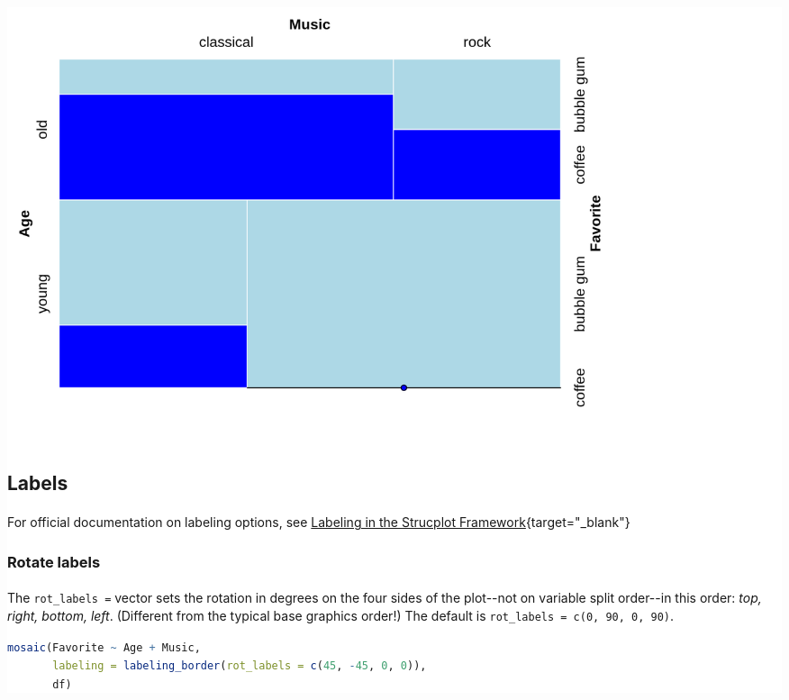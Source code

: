 <img src="mosaic_files/figure-html/unnamed-chunk-10-1.png" width="672" />


## Labels

For official documentation on labeling options, see [Labeling in the Strucplot Framework](http://ftp.auckland.ac.nz/software/CRAN/doc/vignettes/vcd/labeling.pdf){target="_blank"}

### Rotate labels

The `rot_labels =` vector sets the rotation in degrees on the four sides of the plot--not on variable split order--in this order: *top, right, bottom, left*. (Different from the typical base graphics order!) The default is `rot_labels = c(0, 90, 0, 90)`.


```r
mosaic(Favorite ~ Age + Music, 
       labeling = labeling_border(rot_labels = c(45, -45, 0, 0)),
       df)
```
